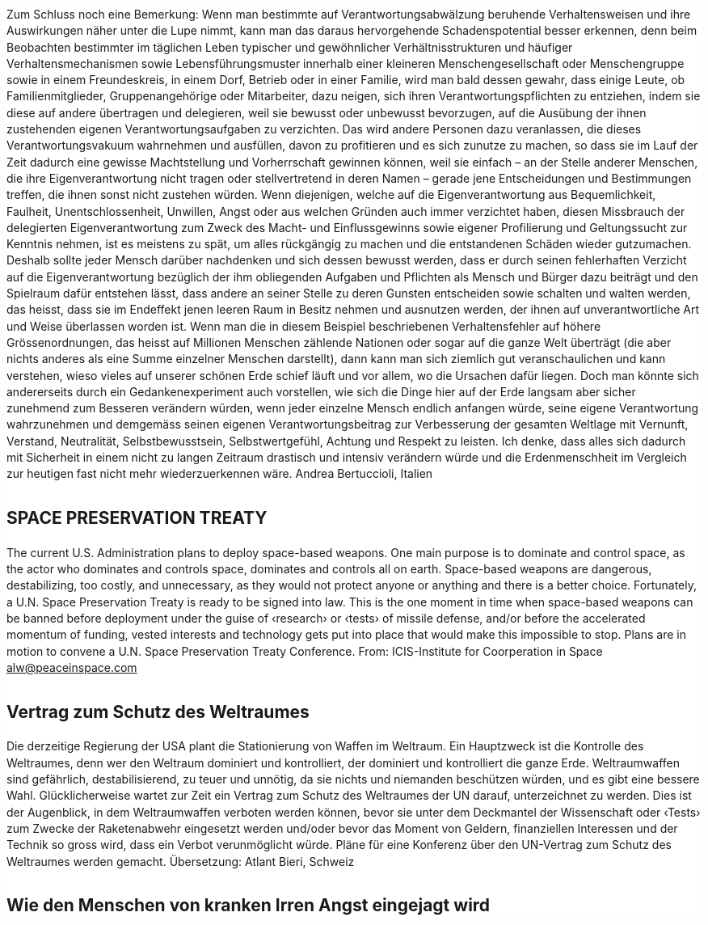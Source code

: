 Zum Schluss noch eine Bemerkung: Wenn man bestimmte auf Verantwortungsabwälzung beruhende Verhaltensweisen und ihre Auswirkungen näher unter die Lupe nimmt, kann man das daraus hervorgehende Schadenspotential besser erkennen, denn beim Beobachten bestimmter im täglichen Leben typischer und gewöhnlicher Verhältnisstrukturen und häufiger Verhaltensmechanismen sowie Lebensführungsmuster innerhalb einer kleineren Menschengesellschaft oder Menschengruppe sowie in einem Freundeskreis, in einem Dorf, Betrieb oder in einer Familie, wird man bald dessen gewahr, dass einige Leute, ob Familienmitglieder, Gruppenangehörige oder Mitarbeiter, dazu neigen, sich ihren Verantwortungspflichten zu entziehen, indem sie diese auf andere übertragen und delegieren, weil sie bewusst oder unbewusst bevorzugen, auf die Ausübung der ihnen zustehenden eigenen Verantwortungsaufgaben zu verzichten. Das wird andere Personen dazu veranlassen, die dieses Verantwortungsvakuum wahrnehmen und ausfüllen, davon zu profitieren und es sich zunutze zu machen, so dass sie im Lauf der Zeit dadurch eine gewisse Machtstellung und Vorherrschaft gewinnen können, weil sie einfach – an der Stelle anderer Menschen, die ihre Eigenverantwortung nicht tragen oder stellvertretend in deren Namen – gerade jene Entscheidungen und Bestimmungen treffen, die ihnen sonst nicht zustehen würden. Wenn diejenigen, welche auf die Eigenverantwortung aus Bequemlichkeit, Faulheit, Unentschlossenheit, Unwillen, Angst oder aus welchen Gründen auch immer verzichtet haben, diesen Missbrauch der delegierten Eigenverantwortung zum Zweck des Macht- und Einflussgewinns sowie eigener Profilierung und Geltungssucht zur Kenntnis nehmen, ist es meistens zu spät, um alles rückgängig zu machen und die entstandenen Schäden wieder gutzumachen. Deshalb sollte jeder Mensch darüber nachdenken und sich dessen bewusst werden, dass er durch seinen fehlerhaften Verzicht auf die Eigenverantwortung bezüglich der ihm obliegenden Aufgaben und Pflichten als Mensch und Bürger dazu beiträgt und den Spielraum dafür entstehen lässt, dass andere an seiner Stelle zu deren Gunsten entscheiden sowie schalten und walten werden, das heisst, dass sie im Endeffekt jenen leeren Raum in Besitz nehmen und ausnutzen werden, der ihnen auf unverantwortliche Art und Weise überlassen worden ist.
Wenn man die in diesem Beispiel beschriebenen Verhaltensfehler auf höhere Grössenordnungen, das heisst auf Millionen Menschen zählende Nationen oder sogar auf die ganze Welt überträgt (die aber nichts anderes als eine Summe einzelner Menschen darstellt), dann kann man sich ziemlich gut veranschaulichen und kann verstehen, wieso vieles auf unserer schönen Erde schief läuft und vor allem, wo die Ursachen dafür liegen. Doch man könnte sich andererseits durch ein Gedankenexperiment auch vorstellen, wie sich die Dinge hier auf der Erde langsam aber sicher zunehmend zum Besseren verändern würden, wenn jeder einzelne Mensch endlich anfangen würde, seine eigene Verantwortung wahrzunehmen und demgemäss seinen eigenen Verantwortungsbeitrag zur Verbesserung der gesamten Weltlage mit Vernunft, Verstand, Neutralität, Selbstbewusstsein, Selbstwertgefühl, Achtung und Respekt zu leisten. Ich denke, dass alles sich dadurch mit Sicherheit in einem nicht zu langen Zeitraum drastisch und intensiv verändern würde und die Erdenmenschheit im Vergleich zur heutigen fast nicht mehr wiederzuerkennen wäre.
Andrea Bertuccioli, Italien
## SPACE PRESERVATION TREATY
The current U.S. Administration plans to deploy space-based weapons. One main purpose is to dominate and control space, as the actor who dominates and controls space, dominates and controls all on earth. Space-based weapons are dangerous, destabilizing, too costly, and unnecessary, as they would not protect anyone or anything and there is a better choice. Fortunately, a U.N. Space Preservation Treaty is ready to be signed into law. This is the one moment in time when space-based weapons can be banned before deployment under the guise of ‹research› or ‹tests› of missile defense, and/or before the accelerated momentum of funding, vested interests and technology gets put into place that would make this impossible to stop. Plans are in motion to convene a U.N. Space Preservation Treaty Conference.
From: ICIS-Institute for Coorperation in Space <alw@peaceinspace.com>
## Vertrag zum Schutz des Weltraumes
Die derzeitige Regierung der USA plant die Stationierung von Waffen im Weltraum. Ein Hauptzweck ist die Kontrolle des Weltraumes, denn wer den Weltraum dominiert und kontrolliert, der dominiert und kontrolliert die ganze Erde. Weltraumwaffen sind gefährlich, destabilisierend, zu teuer und unnötig, da sie nichts und niemanden beschützen würden, und es gibt eine bessere Wahl. Glücklicherweise wartet zur Zeit ein Vertrag zum Schutz des Weltraumes der UN darauf, unterzeichnet zu werden. Dies ist der Augenblick, in dem Weltraumwaffen verboten werden können, bevor sie unter dem Deckmantel der Wissenschaft oder ‹Tests› zum Zwecke der Raketenabwehr eingesetzt werden und/oder bevor das Moment von Geldern, finanziellen Interessen und der Technik so gross wird, dass ein Verbot verunmöglicht würde.
Pläne für eine Konferenz über den UN-Vertrag zum Schutz des Weltraumes werden gemacht. Übersetzung: Atlant Bieri, Schweiz
## Wie den Menschen von kranken Irren Angst eingejagt wird